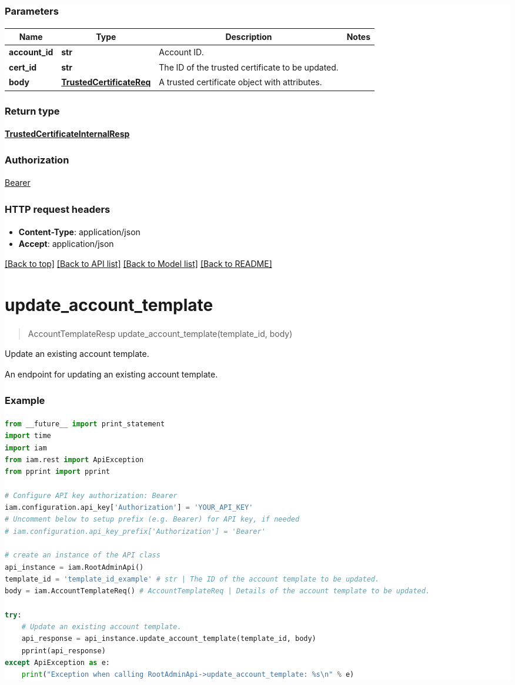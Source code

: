 ### Parameters

Name | Type | Description  | Notes
------------- | ------------- | ------------- | -------------
 **account_id** | **str**| Account ID. | 
 **cert_id** | **str**| The ID of the trusted certificate to be updated. | 
 **body** | [**TrustedCertificateReq**](TrustedCertificateReq.md)| A trusted certificate object with attributes. | 

### Return type

[**TrustedCertificateInternalResp**](TrustedCertificateInternalResp.md)

### Authorization

[Bearer](../README.md#Bearer)

### HTTP request headers

 - **Content-Type**: application/json
 - **Accept**: application/json

[[Back to top]](#) [[Back to API list]](../README.md#documentation-for-api-endpoints) [[Back to Model list]](../README.md#documentation-for-models) [[Back to README]](../README.md)

# **update_account_template**
> AccountTemplateResp update_account_template(template_id, body)

Update an existing account template.

An endpoint for updating an existing account template.

### Example 
```python
from __future__ import print_statement
import time
import iam
from iam.rest import ApiException
from pprint import pprint

# Configure API key authorization: Bearer
iam.configuration.api_key['Authorization'] = 'YOUR_API_KEY'
# Uncomment below to setup prefix (e.g. Bearer) for API key, if needed
# iam.configuration.api_key_prefix['Authorization'] = 'Bearer'

# create an instance of the API class
api_instance = iam.RootAdminApi()
template_id = 'template_id_example' # str | The ID of the account template to be updated.
body = iam.AccountTemplateReq() # AccountTemplateReq | Details of the account template to be updated.

try: 
    # Update an existing account template.
    api_response = api_instance.update_account_template(template_id, body)
    pprint(api_response)
except ApiException as e:
    print("Exception when calling RootAdminApi->update_account_template: %s\n" % e)
```
